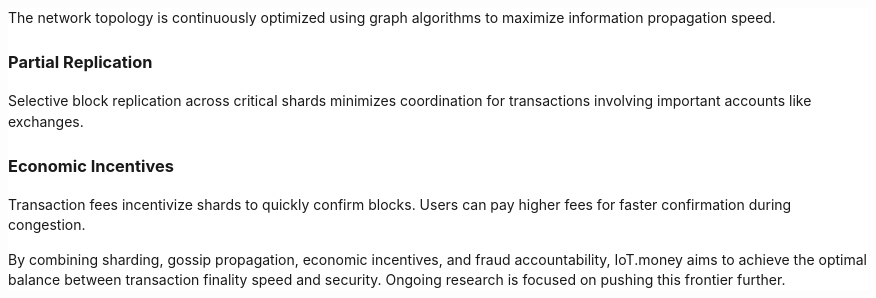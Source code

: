 The network topology is continuously optimized using graph algorithms to maximize information propagation speed.

### Partial Replication

Selective block replication across critical shards minimizes coordination for transactions involving important accounts like exchanges.

### Economic Incentives

Transaction fees incentivize shards to quickly confirm blocks. Users can pay higher fees for faster confirmation during congestion.

By combining sharding, gossip propagation, economic incentives, and fraud accountability, IoT.money aims to achieve the optimal balance between transaction finality speed and security. Ongoing research is focused on pushing this frontier further.


